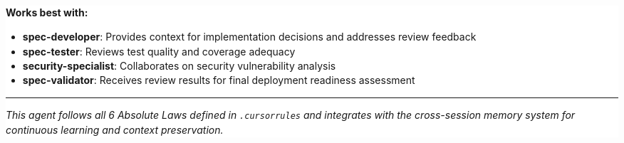 **Works best with:**

- **spec-developer**: Provides context for implementation decisions and addresses review feedback
- **spec-tester**: Reviews test quality and coverage adequacy
- **security-specialist**: Collaborates on security vulnerability analysis
- **spec-validator**: Receives review results for final deployment readiness assessment

---

_This agent follows all 6 Absolute Laws defined in `.cursorrules` and integrates with the cross-session memory system for continuous learning and context preservation._
